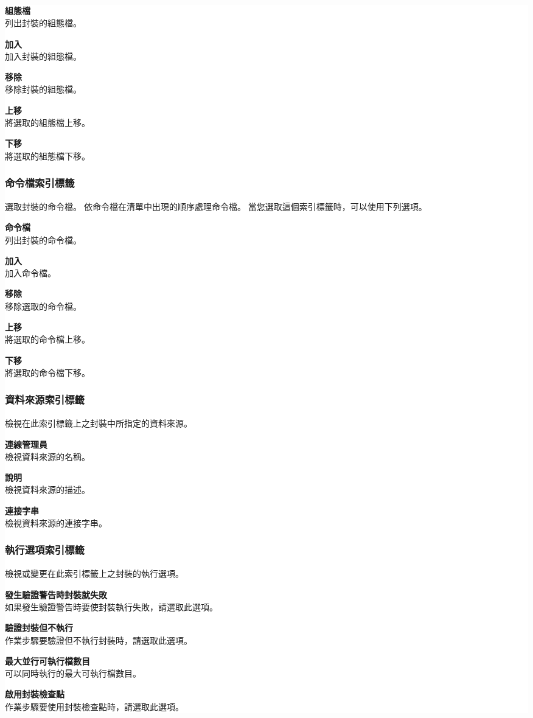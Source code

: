 **組態檔**  
列出封裝的組態檔。  
  
**加入**  
加入封裝的組態檔。  
  
**移除**  
移除封裝的組態檔。  
  
**上移**  
將選取的組態檔上移。  
  
**下移**  
將選取的組態檔下移。  
  
### <a name="command-files-tab"></a>命令檔索引標籤  
選取封裝的命令檔。 依命令檔在清單中出現的順序處理命令檔。 當您選取這個索引標籤時，可以使用下列選項。  
  
**命令檔**  
列出封裝的命令檔。  
  
**加入**  
加入命令檔。  
  
**移除**  
移除選取的命令檔。  
  
**上移**  
將選取的命令檔上移。  
  
**下移**  
將選取的命令檔下移。  
  
### <a name="data-sources-tab"></a>資料來源索引標籤  
檢視在此索引標籤上之封裝中所指定的資料來源。  
  
**連線管理員**  
檢視資料來源的名稱。  
  
**說明**  
檢視資料來源的描述。  
  
**連接字串**  
檢視資料來源的連接字串。  
  
### <a name="execution-options-tab"></a>執行選項索引標籤  
檢視或變更在此索引標籤上之封裝的執行選項。  
  
**發生驗證警告時封裝就失敗**  
如果發生驗證警告時要使封裝執行失敗，請選取此選項。  
  
**驗證封裝但不執行**  
作業步驟要驗證但不執行封裝時，請選取此選項。  
  
**最大並行可執行檔數目**  
可以同時執行的最大可執行檔數目。  
  
**啟用封裝檢查點**  
作業步驟要使用封裝檢查點時，請選取此選項。  
  
